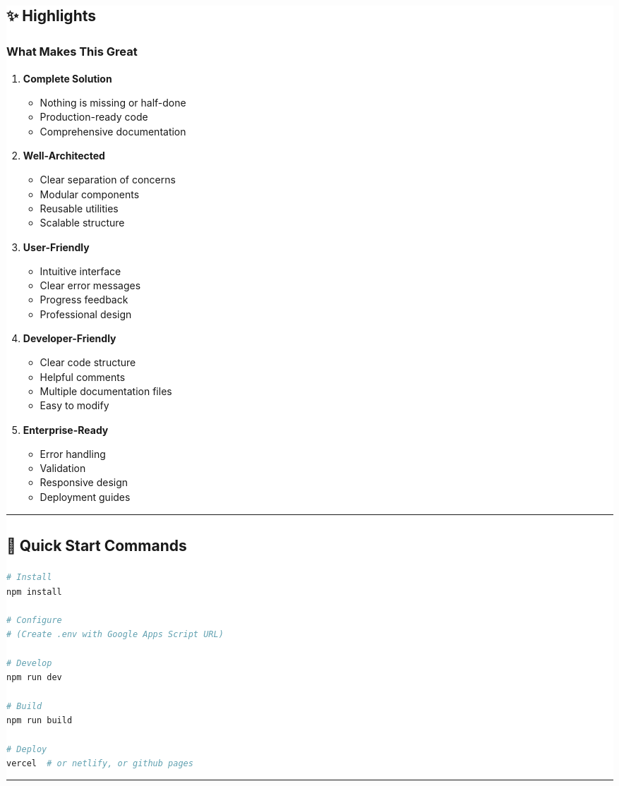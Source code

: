 
## ✨ Highlights

### What Makes This Great

1. **Complete Solution**
   - Nothing is missing or half-done
   - Production-ready code
   - Comprehensive documentation

2. **Well-Architected**
   - Clear separation of concerns
   - Modular components
   - Reusable utilities
   - Scalable structure

3. **User-Friendly**
   - Intuitive interface
   - Clear error messages
   - Progress feedback
   - Professional design

4. **Developer-Friendly**
   - Clear code structure
   - Helpful comments
   - Multiple documentation files
   - Easy to modify

5. **Enterprise-Ready**
   - Error handling
   - Validation
   - Responsive design
   - Deployment guides

---

## 📝 Quick Start Commands

```bash
# Install
npm install

# Configure
# (Create .env with Google Apps Script URL)

# Develop
npm run dev

# Build
npm run build

# Deploy
vercel  # or netlify, or github pages
```

---